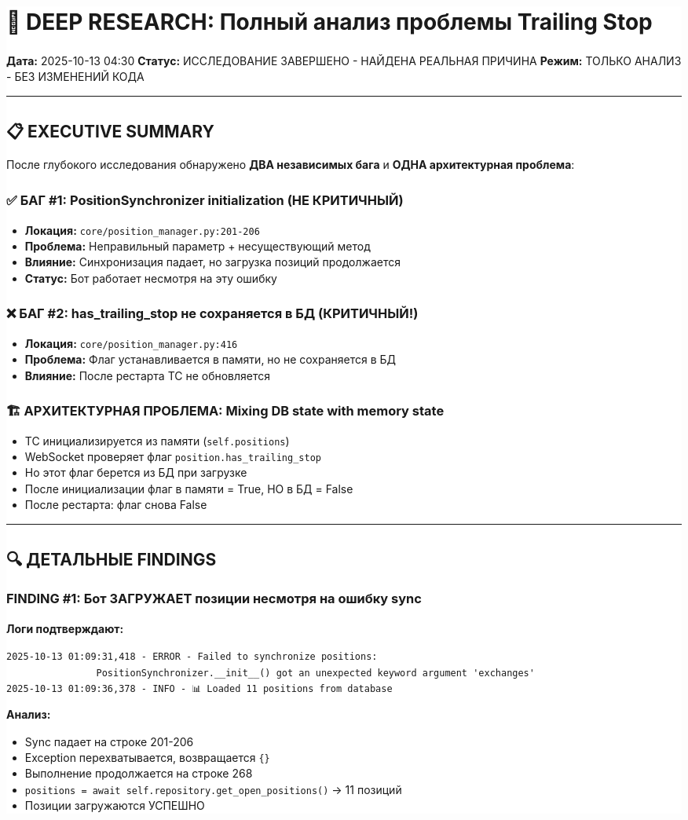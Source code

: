 # 🔬 DEEP RESEARCH: Полный анализ проблемы Trailing Stop

**Дата:** 2025-10-13 04:30
**Статус:** ИССЛЕДОВАНИЕ ЗАВЕРШЕНО - НАЙДЕНА РЕАЛЬНАЯ ПРИЧИНА
**Режим:** ТОЛЬКО АНАЛИЗ - БЕЗ ИЗМЕНЕНИЙ КОДА

---

## 📋 EXECUTIVE SUMMARY

После глубокого исследования обнаружено **ДВА независимых бага** и **ОДНА архитектурная проблема**:

### ✅ БАГ #1: PositionSynchronizer initialization (НЕ КРИТИЧНЫЙ)
- **Локация:** `core/position_manager.py:201-206`
- **Проблема:** Неправильный параметр + несуществующий метод
- **Влияние:** Синхронизация падает, но загрузка позиций продолжается
- **Статус:** Бот работает несмотря на эту ошибку

### ❌ БАГ #2: has_trailing_stop не сохраняется в БД (КРИТИЧНЫЙ!)
- **Локация:** `core/position_manager.py:416`
- **Проблема:** Флаг устанавливается в памяти, но не сохраняется в БД
- **Влияние:** После рестарта ТС не обновляется

### 🏗️ АРХИТЕКТУРНАЯ ПРОБЛЕМА: Mixing DB state with memory state
- ТС инициализируется из памяти (`self.positions`)
- WebSocket проверяет флаг `position.has_trailing_stop`
- Но этот флаг берется из БД при загрузке
- После инициализации флаг в памяти = True, НО в БД = False
- После рестарта: флаг снова False

---

## 🔍 ДЕТАЛЬНЫЕ FINDINGS

### FINDING #1: Бот ЗАГРУЖАЕТ позиции несмотря на ошибку sync

**Логи подтверждают:**
```
2025-10-13 01:09:31,418 - ERROR - Failed to synchronize positions:
                PositionSynchronizer.__init__() got an unexpected keyword argument 'exchanges'
2025-10-13 01:09:36,378 - INFO - 📊 Loaded 11 positions from database
```

**Анализ:**
- Sync падает на строке 201-206
- Exception перехватывается, возвращается `{}`
- Выполнение продолжается на строке 268
- `positions = await self.repository.get_open_positions()` → 11 позиций
- Позиции загружаются УСПЕШНО
